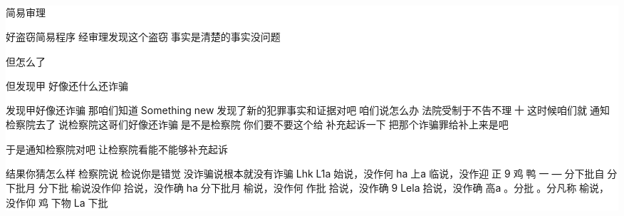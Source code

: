 简易审理

好盗窃简易程序
经审理发现这个盗窃
事实是清楚的事实没问题

但怎么了

但发现甲
好像还什么还诈骗

发现甲好像还诈骗
那咱们知道
Something new
发现了新的犯罪事实和证据对吧
咱们说怎么办
法院受制于不告不理
十
这时候咱们就
通知检察院去了
说检察院这哥们好像还诈骗
是不是检察院
你们要不要这个给
补充起诉一下
把那个诈骗罪给补上来是吧

于是通知检察院对吧
让检察院看能不能够补充起诉

结果你猜怎么样
检察院说
检说你是错觉
没诈骗说根本就没有诈骗
Lhk
L1a
始说，没作何
ha
上a
临说，没作迎
正
9
鸡
鸭
一
—
分下批自
分下批月
分下批
榆说没作仰
拾说，没作确
ha
分下批月
榆说，没作何
作批
拾说，没作确
9
Lela
拾说，没作确
高a
。分批
。分凡称
榆说，没作仰
鸡
下物
La
下批
